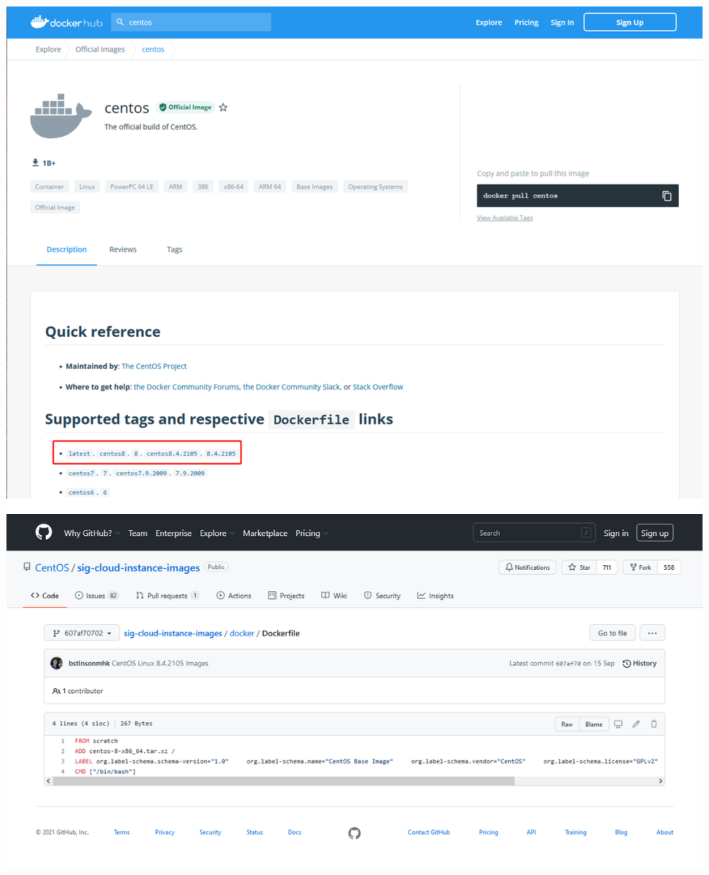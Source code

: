 ![image-20211212222809825](Docker学习.assets/image-20211212222809825.png)

![image-20211212222934874](Docker学习.assets/image-20211212222934874.png)
